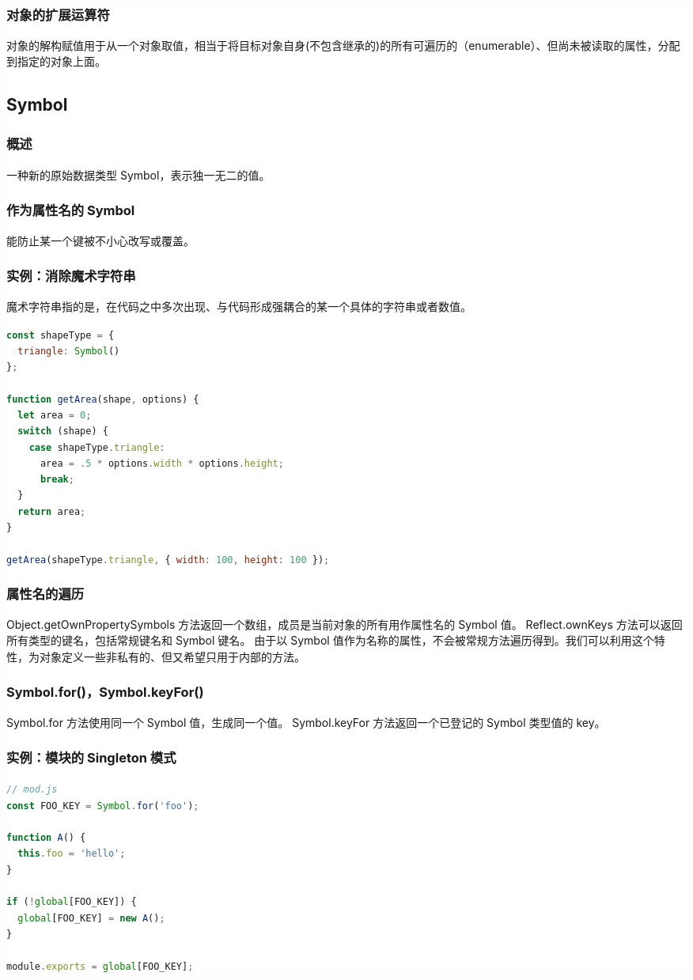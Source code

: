 ### 对象的扩展运算符

对象的解构赋值用于从一个对象取值，相当于将目标对象自身(不包含继承的)的所有可遍历的（enumerable）、但尚未被读取的属性，分配到指定的对象上面。

## Symbol

### 概述

一种新的原始数据类型 Symbol，表示独一无二的值。

### 作为属性名的 Symbol

能防止某一个键被不小心改写或覆盖。

### 实例：消除魔术字符串

魔术字符串指的是，在代码之中多次出现、与代码形成强耦合的某一个具体的字符串或者数值。

```js
const shapeType = {
  triangle: Symbol()
};

function getArea(shape, options) {
  let area = 0;
  switch (shape) {
    case shapeType.triangle:
      area = .5 * options.width * options.height;
      break;
  }
  return area;
}

getArea(shapeType.triangle, { width: 100, height: 100 });
```

### 属性名的遍历

Object.getOwnPropertySymbols 方法返回一个数组，成员是当前对象的所有用作属性名的 Symbol 值。
Reflect.ownKeys 方法可以返回所有类型的键名，包括常规键名和 Symbol 键名。
由于以 Symbol 值作为名称的属性，不会被常规方法遍历得到。我们可以利用这个特性，为对象定义一些非私有的、但又希望只用于内部的方法。

### Symbol.for()，Symbol.keyFor()

Symbol.for 方法使用同一个 Symbol 值，生成同一个值。
Symbol.keyFor 方法返回一个已登记的 Symbol 类型值的 key。

### 实例：模块的 Singleton 模式

```js
// mod.js
const FOO_KEY = Symbol.for('foo');

function A() {
  this.foo = 'hello';
}

if (!global[FOO_KEY]) {
  global[FOO_KEY] = new A();
}

module.exports = global[FOO_KEY];
```


  [propKey]: true,
  ['a' + 'bc']: 123,